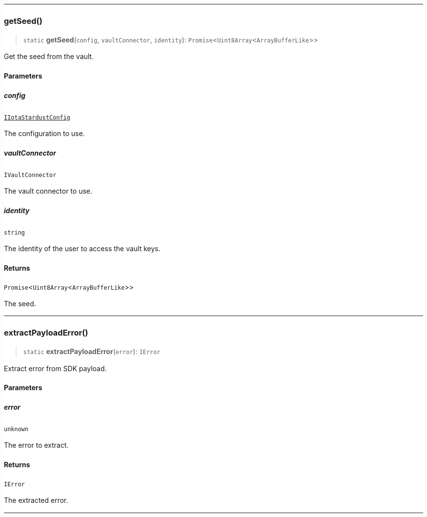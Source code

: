 ***

### getSeed()

> `static` **getSeed**(`config`, `vaultConnector`, `identity`): `Promise`\<`Uint8Array`\<`ArrayBufferLike`\>\>

Get the seed from the vault.

#### Parameters

##### config

[`IIotaStardustConfig`](../interfaces/IIotaStardustConfig.md)

The configuration to use.

##### vaultConnector

`IVaultConnector`

The vault connector to use.

##### identity

`string`

The identity of the user to access the vault keys.

#### Returns

`Promise`\<`Uint8Array`\<`ArrayBufferLike`\>\>

The seed.

***

### extractPayloadError()

> `static` **extractPayloadError**(`error`): `IError`

Extract error from SDK payload.

#### Parameters

##### error

`unknown`

The error to extract.

#### Returns

`IError`

The extracted error.

***
